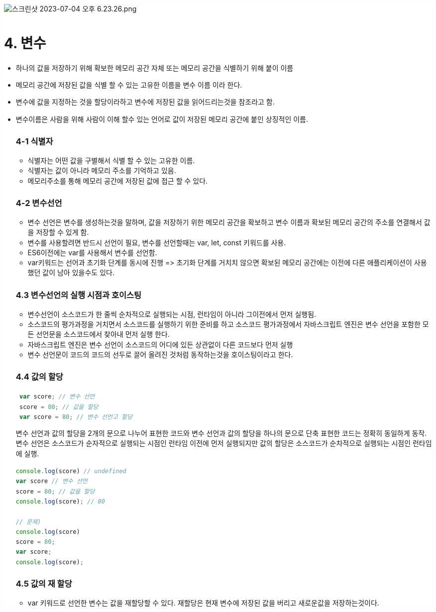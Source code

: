    ![스크린샷 2023-07-04 오후 6.23.26.png](..%2F..%2F..%2F..%2F..%2Fvar%2Ffolders%2F0l%2Fxt1n2hw95pbck3jvgpk9lp840000gn%2FT%2FTemporaryItems%2FNSIRD_screencaptureui_4WapK6%2F%EC%8A%A4%ED%81%AC%EB%A6%B0%EC%83%B7%202023-07-04%20%EC%98%A4%ED%9B%84%206.23.26.png)


# 4. 변수
 - 하나의 값을 저장하기 위해 확보한 메모리 공간 자체 또는 메모리 공간을 식별하기 위해 붙이 이름
 - 메모리 공간에 저장된 값을 식별 할 수 있는 고유한 이름을 변수 이름 이라 한다. 
 - 변수에 값을 지정하는 것을 할당이라하고 변수에 저장된 값을 읽어드리는것을 참조라고 함.
 - 변수이름은 사람을 위해 사람이 이해 할수 있는 언어로 값이 저장된 메모리 공간에 붙인 상징적인 이름.

   ### 4-1 식별자
     - 식별자는 어떤 값을 구별해서 식별 할 수 있는 고유한 이름.
     - 식별자는 값이 아니라 메모리 주소를 기억하고 있음.
     - 메모리주소를 통해 메모리 공간에 저장된 값에 접근 할 수 있다.
   
   ### 4-2 변수선언
     - 변수 선언은 변수를 생성하는것을 말하며, 값을 저장하기 위한 메모리 공간을 확보하고 변수 이름과 확보된 메모리 공간의 주소를 연결해서 값을 저장할 수 있게 함.
     - 변수를 사용할려면 반드시 선언이 필요, 변수를 선언할때는 var, let, const 키워드를 사용.
     - ES6이전에는 var를 사용해서 변수를 선언함.
     - var키워드는 선어과 초기화 단계를 동시에 진행 => 초기화 단계를 거치치 않으면 확보된 메모리 공간에는 이전에 다른 애플리케이션이 사용했던 값이 남아 있을수도 있다.
   
   ### 4.3 변수선언의 실행 시점과 호이스팅
     - 변수선언이 소스코드가 한 줄씩 순차적으로 실행되는 시점, 런타임이 아니라 그이전에서 먼저 실행됨.
     - 소스코드의 평가과정을 거치면서 소스코드를 실행하기 위한 준비를 하고 소스코드 평가과정에서 자바스크립트 엔진은 변수 선언을 포함한 모든 선언문을 소스코드에서 찾아내 먼저 실행 한다.
     - 자바스크립트 엔진은 변수 선언이 소스코드의 어디에 있든 상관없이 다른 코드보다 먼저 실행
     - 변수 선언문이 코드의 코드의 선두로 끌어 올려진 것처럼 동작하는것을 호이스팅이라고 한다.
   
   ### 4.4 값의 할당
     ```js
      var score; // 변수 선언
      score = 80; // 값을 할당
      var score = 80; // 변수 선언고 할당
    ```
    변수 선언과 값의 할당을 2개의 문으로 나누어 표현한 코드와 변수 선언과 값의 할당을 하나의 문으로 단축 표현한 코드는 정확히 동일하게 동작. 변수 선언은 소스코드가 순자적으로 실행되는 시점인 런타임 이전에 먼저 실행되지만 값의 할당은 소스코드가 순차적으로 실행되는 시점인 런타임에 실행.
      ```js
      console.log(score) // undefined
      var score // 변수 선언
      score = 80; // 값을 할당
      console.log(score); // 80
   
      // 문제)
      console.log(score) 
      score = 80;
      var score;
      console.log(score);
    ```
   
   ### 4.5 값의 재 할당
     - var 키워드로 선언한 변수는 값을 재할당할 수 있다. 재할당은 현재 변수에 저장된 값을 버리고 새로운값을 저장하는것이다.
   